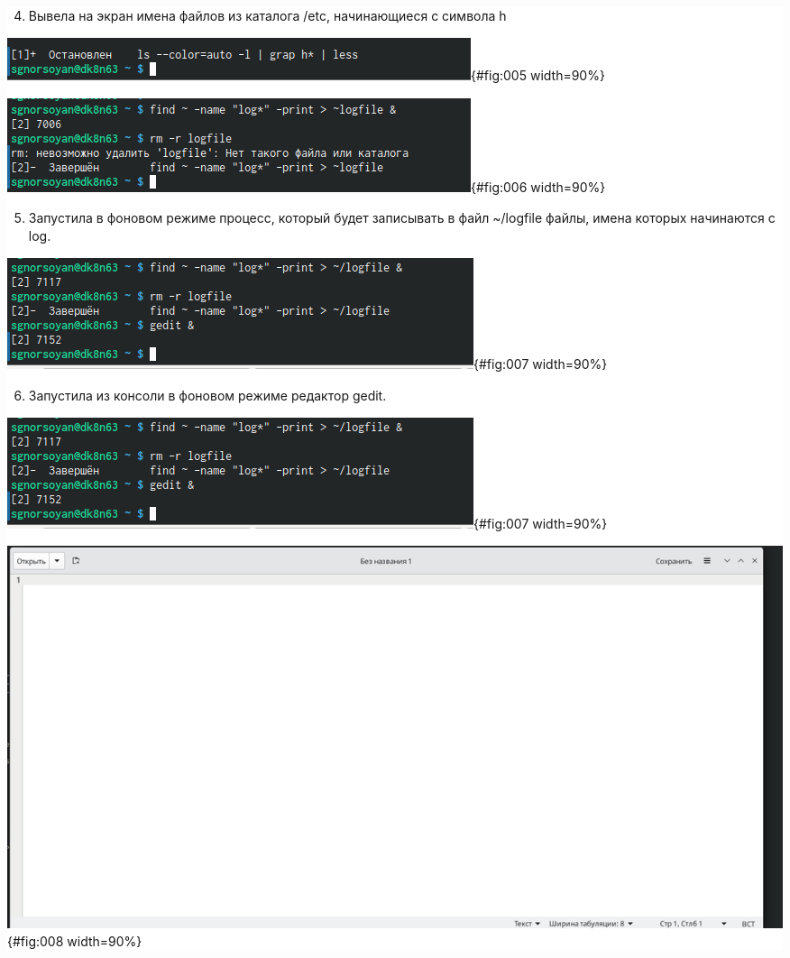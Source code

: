 4. Вывела на экран имена файлов из каталога /etc, начинающиеся с символа h

![Файлы с буквы h](image/5.png){#fig:005 width=90%}

![Весь каталог](image/6.png){#fig:006 width=90%}

5. Запустила в фоновом режиме процесс, который будет записывать в файл ~/logfile файлы, имена которых начинаются с log. 

![ logfile](image/7.png){#fig:007 width=90%}

6. Запустила из консоли в фоновом режиме редактор gedit. 

![Запустила редактор](image/7.png){#fig:007 width=90%}

![gedit](image/8.png){#fig:008 width=90%}
